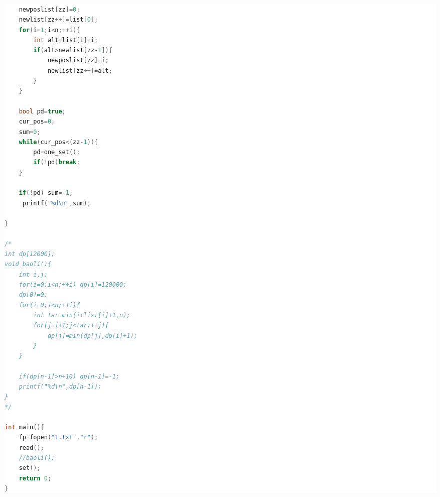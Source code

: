 ```cpp
	newposlist[zz]=0;
	newlist[zz++]=list[0];
	for(i=1;i<n;++i){
		int alt=list[i]+i;
		if(alt>newlist[zz-1]){
			newposlist[zz]=i;
			newlist[zz++]=alt;
		}
	}

	bool pd=true;
	cur_pos=0;
	sum=0;
	while(cur_pos<(zz-1)){
		pd=one_set();
		if(!pd)break;
	}

	if(!pd) sum=-1;
	 printf("%d\n",sum);

}

/*
int dp[12000];
void baoli(){
	int i,j;
	for(i=0;i<n;++i) dp[i]=120000;
	dp[0]=0;
	for(i=0;i<n;++i){
		int tar=min(i+list[i]+1,n);
		for(j=i+1;j<tar;++j){
			dp[j]=min(dp[j],dp[i]+1);
		}
	}

	if(dp[n-1]>n+10) dp[n-1]=-1;
	printf("%d\n",dp[n-1]);
}
*/

int main(){
	fp=fopen("1.txt","r");
	read();
	//baoli();
	set();
    return 0;
}

```
